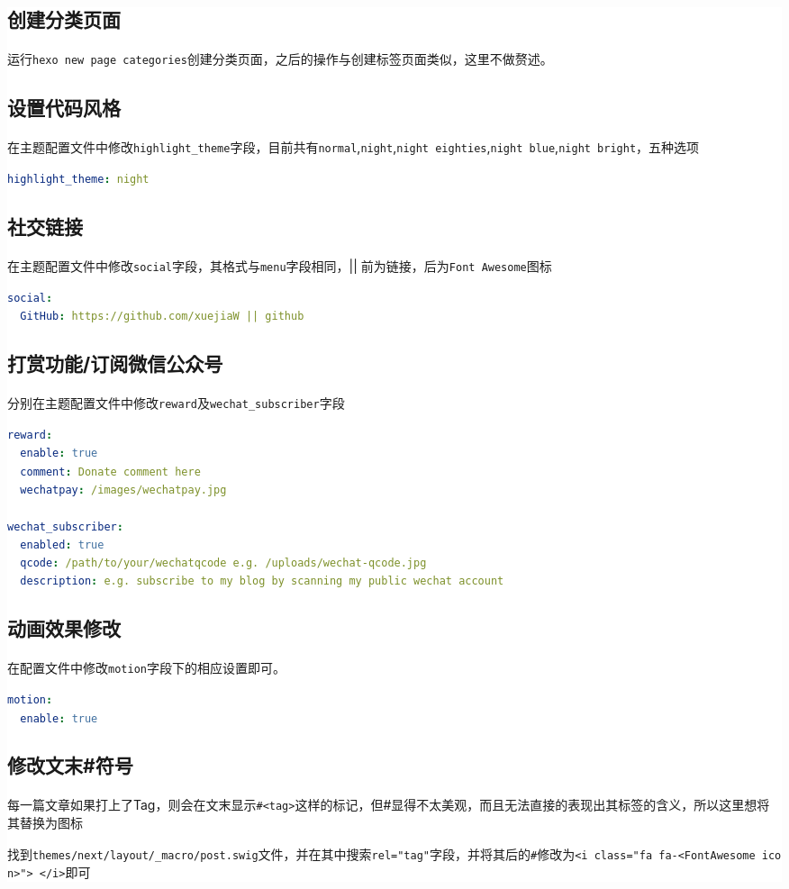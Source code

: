 ## 创建分类页面

运行`hexo new page categories`创建分类页面，之后的操作与创建标签页面类似，这里不做赘述。

## 设置代码风格

在主题配置文件中修改`highlight_theme`字段，目前共有`normal`,`night`,`night eighties`,`night blue`,`night bright`，五种选项

```yml
highlight_theme: night
```

## 社交链接

在主题配置文件中修改`social`字段，其格式与`menu`字段相同，|| 前为链接，后为`Font Awesome`图标

```yml
social:
  GitHub: https://github.com/xuejiaW || github
```

## 打赏功能/订阅微信公众号

分别在主题配置文件中修改`reward`及`wechat_subscriber`字段

```yml
reward:
  enable: true
  comment: Donate comment here
  wechatpay: /images/wechatpay.jpg

wechat_subscriber:
  enabled: true
  qcode: /path/to/your/wechatqcode e.g. /uploads/wechat-qcode.jpg
  description: e.g. subscribe to my blog by scanning my public wechat account
```

## 动画效果修改

在配置文件中修改`motion`字段下的相应设置即可。

```yml
motion:
  enable: true
```

## 修改文末#符号

每一篇文章如果打上了Tag，则会在文末显示`#<tag>`这样的标记，但#显得不太美观，而且无法直接的表现出其标签的含义，所以这里想将其替换为图标

找到`themes/next/layout/_macro/post.swig`文件，并在其中搜索`rel="tag"`字段，并将其后的`#`修改为`<i class="fa fa-<FontAwesome icon>"> </i>`即可
